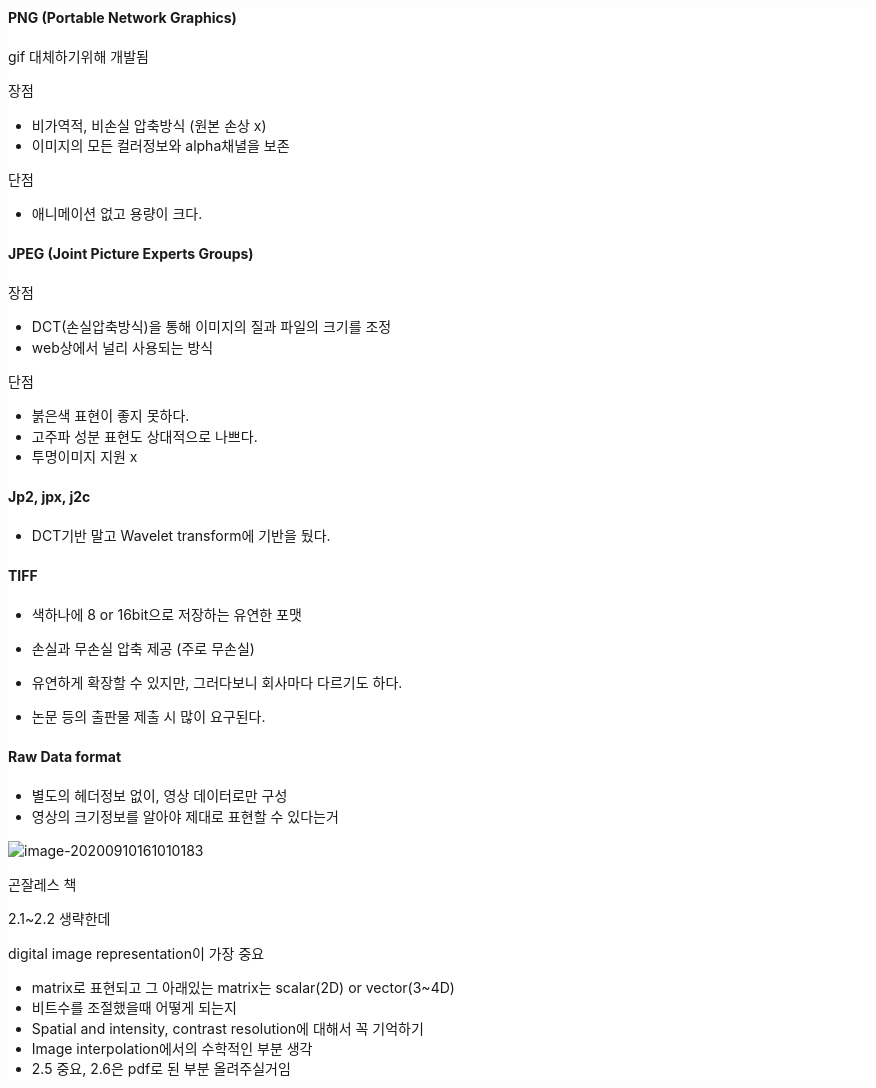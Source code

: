 #### PNG (Portable Network Graphics)

gif 대체하기위해 개발됨

장점

- 비가역적, 비손실 압축방식 (원본 손상 x)
- 이미지의 모든 컬러정보와 alpha채녈을 보존

단점

- 애니메이션 없고 용량이 크다.



#### JPEG (Joint Picture Experts Groups)

장점

- DCT(손실압축방식)을 통해 이미지의 질과 파일의 크기를 조정
- web상에서 널리 사용되는 방식

단점

- 붉은색 표현이 좋지 못하다.
- 고주파 성분 표현도 상대적으로 나쁘다.
- 투명이미지 지원 x



#### Jp2, jpx, j2c

- DCT기반 말고 Wavelet transform에 기반을 뒀다.



#### TIFF

- 색하나에 8 or 16bit으로 저장하는 유연한 포맷

- 손실과 무손실 압축 제공 (주로 무손실)

- 유연하게 확장할 수 있지만, 그러다보니 회사마다 다르기도 하다.
- 논문 등의 출판물 제출 시 많이 요구된다.



#### Raw Data format

- 별도의 헤더정보 없이, 영상 데이터로만 구성
- 영상의 크기정보를 알아야 제대로 표현할 수 있다는거

![image-20200910161010183](C:\Users\jungse\AppData\Roaming\Typora\typora-user-images\image-20200910161010183.png)

곤잘레스 책 

2.1~2.2 생략한데

digital image representation이 가장 중요 

- matrix로 표현되고 그 아래있는 matrix는 scalar(2D) or vector(3~4D)
- 비트수를 조절했을때 어떻게 되는지
- Spatial and intensity, contrast resolution에 대해서 꼭 기억하기
- Image interpolation에서의 수학적인 부분 생각
- 2.5 중요, 2.6은 pdf로 된 부분 올려주실거임
